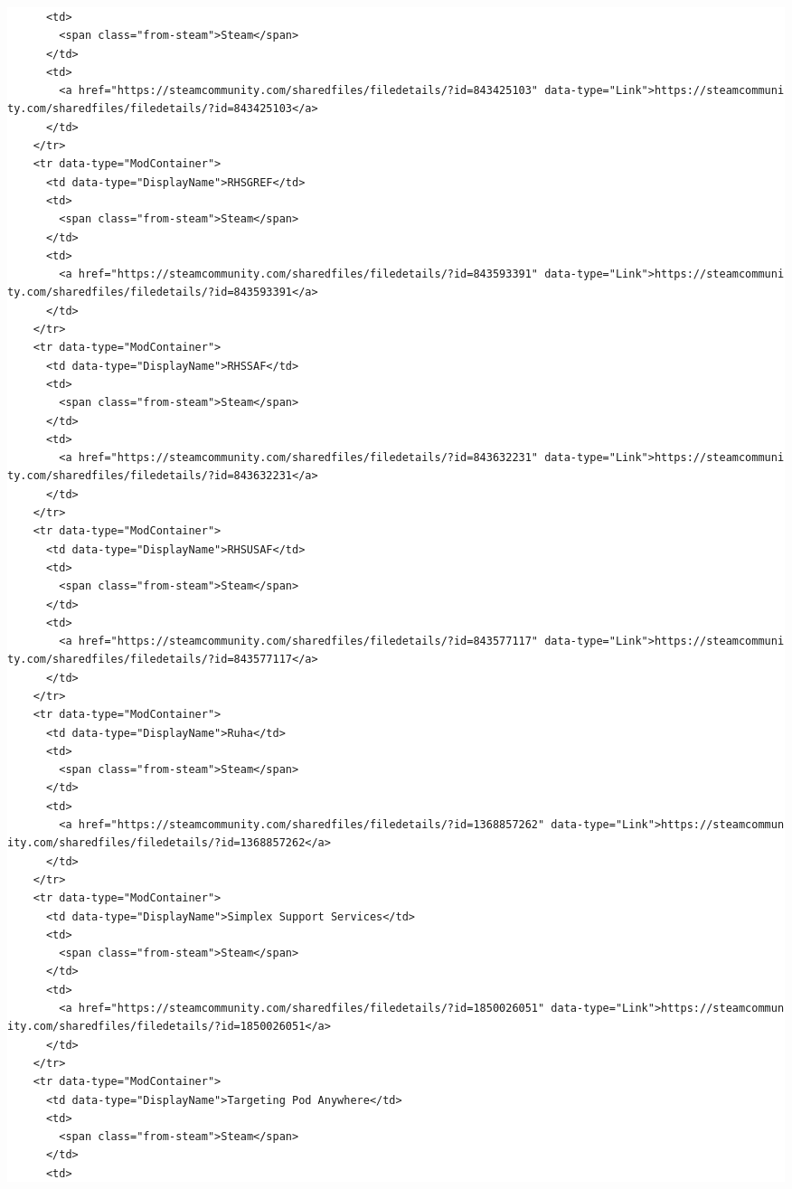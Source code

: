           <td>
            <span class="from-steam">Steam</span>
          </td>
          <td>
            <a href="https://steamcommunity.com/sharedfiles/filedetails/?id=843425103" data-type="Link">https://steamcommunity.com/sharedfiles/filedetails/?id=843425103</a>
          </td>
        </tr>
        <tr data-type="ModContainer">
          <td data-type="DisplayName">RHSGREF</td>
          <td>
            <span class="from-steam">Steam</span>
          </td>
          <td>
            <a href="https://steamcommunity.com/sharedfiles/filedetails/?id=843593391" data-type="Link">https://steamcommunity.com/sharedfiles/filedetails/?id=843593391</a>
          </td>
        </tr>
        <tr data-type="ModContainer">
          <td data-type="DisplayName">RHSSAF</td>
          <td>
            <span class="from-steam">Steam</span>
          </td>
          <td>
            <a href="https://steamcommunity.com/sharedfiles/filedetails/?id=843632231" data-type="Link">https://steamcommunity.com/sharedfiles/filedetails/?id=843632231</a>
          </td>
        </tr>
        <tr data-type="ModContainer">
          <td data-type="DisplayName">RHSUSAF</td>
          <td>
            <span class="from-steam">Steam</span>
          </td>
          <td>
            <a href="https://steamcommunity.com/sharedfiles/filedetails/?id=843577117" data-type="Link">https://steamcommunity.com/sharedfiles/filedetails/?id=843577117</a>
          </td>
        </tr>
        <tr data-type="ModContainer">
          <td data-type="DisplayName">Ruha</td>
          <td>
            <span class="from-steam">Steam</span>
          </td>
          <td>
            <a href="https://steamcommunity.com/sharedfiles/filedetails/?id=1368857262" data-type="Link">https://steamcommunity.com/sharedfiles/filedetails/?id=1368857262</a>
          </td>
        </tr>
        <tr data-type="ModContainer">
          <td data-type="DisplayName">Simplex Support Services</td>
          <td>
            <span class="from-steam">Steam</span>
          </td>
          <td>
            <a href="https://steamcommunity.com/sharedfiles/filedetails/?id=1850026051" data-type="Link">https://steamcommunity.com/sharedfiles/filedetails/?id=1850026051</a>
          </td>
        </tr>
        <tr data-type="ModContainer">
          <td data-type="DisplayName">Targeting Pod Anywhere</td>
          <td>
            <span class="from-steam">Steam</span>
          </td>
          <td>